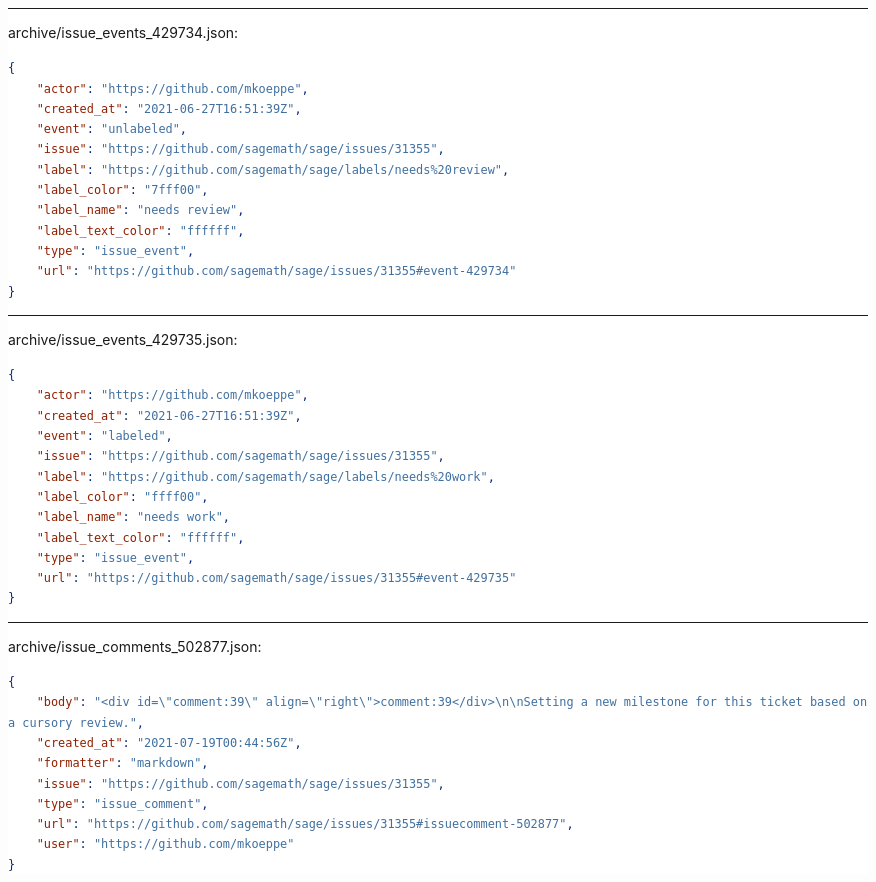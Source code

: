 
---

archive/issue_events_429734.json:
```json
{
    "actor": "https://github.com/mkoeppe",
    "created_at": "2021-06-27T16:51:39Z",
    "event": "unlabeled",
    "issue": "https://github.com/sagemath/sage/issues/31355",
    "label": "https://github.com/sagemath/sage/labels/needs%20review",
    "label_color": "7fff00",
    "label_name": "needs review",
    "label_text_color": "ffffff",
    "type": "issue_event",
    "url": "https://github.com/sagemath/sage/issues/31355#event-429734"
}
```



---

archive/issue_events_429735.json:
```json
{
    "actor": "https://github.com/mkoeppe",
    "created_at": "2021-06-27T16:51:39Z",
    "event": "labeled",
    "issue": "https://github.com/sagemath/sage/issues/31355",
    "label": "https://github.com/sagemath/sage/labels/needs%20work",
    "label_color": "ffff00",
    "label_name": "needs work",
    "label_text_color": "ffffff",
    "type": "issue_event",
    "url": "https://github.com/sagemath/sage/issues/31355#event-429735"
}
```



---

archive/issue_comments_502877.json:
```json
{
    "body": "<div id=\"comment:39\" align=\"right\">comment:39</div>\n\nSetting a new milestone for this ticket based on a cursory review.",
    "created_at": "2021-07-19T00:44:56Z",
    "formatter": "markdown",
    "issue": "https://github.com/sagemath/sage/issues/31355",
    "type": "issue_comment",
    "url": "https://github.com/sagemath/sage/issues/31355#issuecomment-502877",
    "user": "https://github.com/mkoeppe"
}
```
